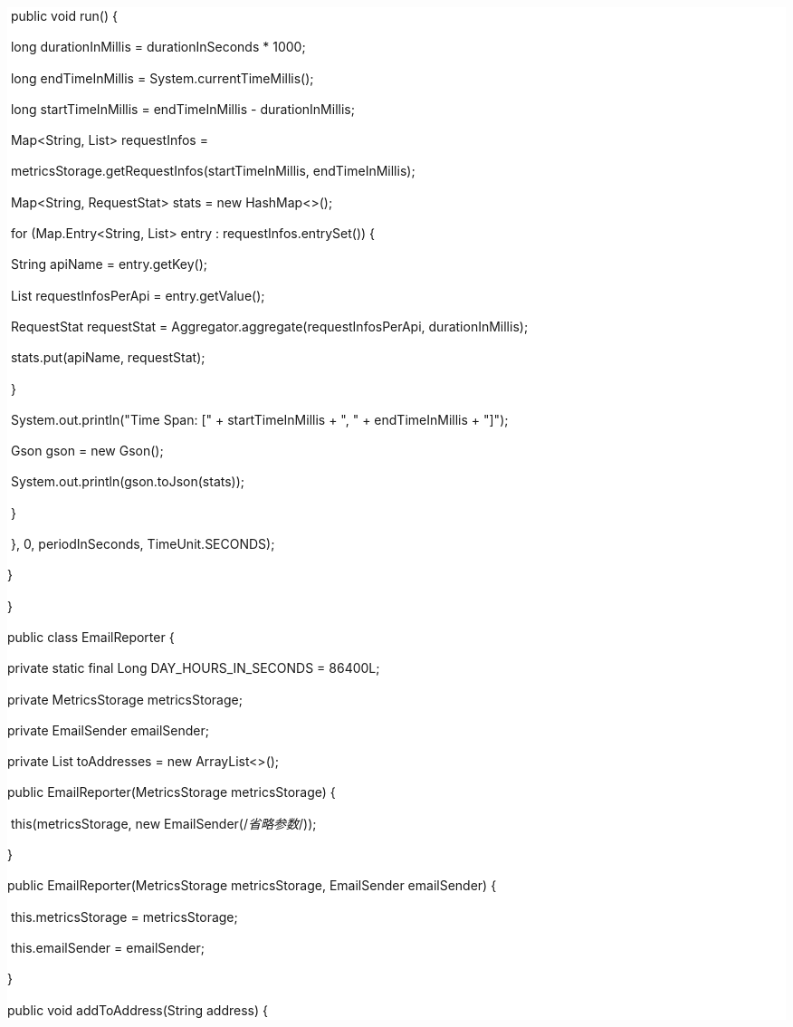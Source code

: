 ​      public void run() {

​        long durationInMillis = durationInSeconds * 1000;

​        long endTimeInMillis = System.currentTimeMillis();

​        long startTimeInMillis = endTimeInMillis - durationInMillis;

​        Map<String, List<RequestInfo>> requestInfos =

​                metricsStorage.getRequestInfos(startTimeInMillis, endTimeInMillis);

​        Map<String, RequestStat> stats = new HashMap<>();

​        for (Map.Entry<String, List<RequestInfo>> entry : requestInfos.entrySet()) {

​          String apiName = entry.getKey();

​          List<RequestInfo> requestInfosPerApi = entry.getValue();

​          RequestStat requestStat = Aggregator.aggregate(requestInfosPerApi, durationInMillis);

​          stats.put(apiName, requestStat);

​        }

​        System.out.println("Time Span: [" + startTimeInMillis + ", " + endTimeInMillis + "]");

​        Gson gson = new Gson();

​        System.out.println(gson.toJson(stats));

​      }

​    }, 0, periodInSeconds, TimeUnit.SECONDS);

  }

}

public class EmailReporter {

  private static final Long DAY_HOURS_IN_SECONDS = 86400L;

  private MetricsStorage metricsStorage;

  private EmailSender emailSender;

  private List<String> toAddresses = new ArrayList<>();

  public EmailReporter(MetricsStorage metricsStorage) {

​    this(metricsStorage, new EmailSender(/*省略参数*/));

  }

  public EmailReporter(MetricsStorage metricsStorage, EmailSender emailSender) {

​    this.metricsStorage = metricsStorage;

​    this.emailSender = emailSender;

  }

  public void addToAddress(String address) {
